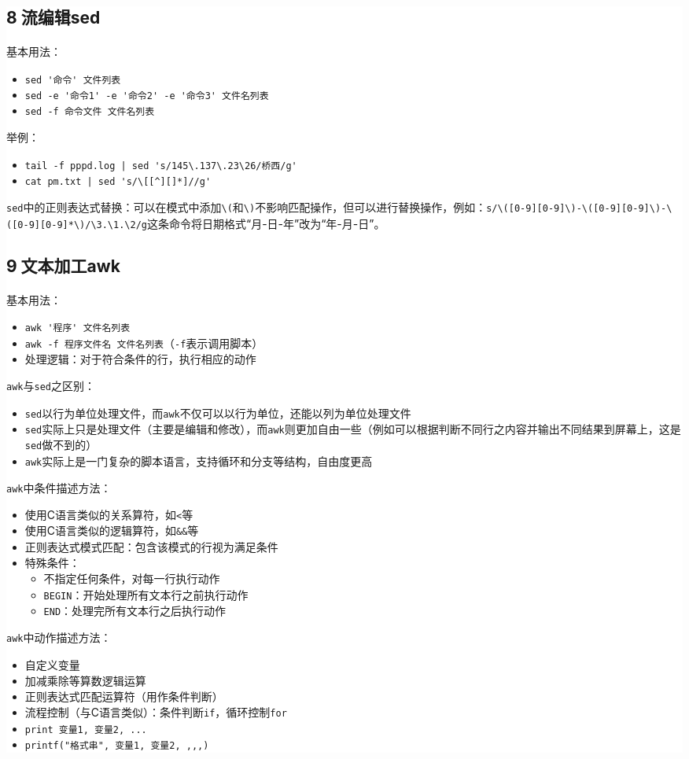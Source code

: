 

## 8 流编辑sed

基本用法：

- `sed '命令' 文件列表`
- `sed -e '命令1' -e '命令2' -e '命令3' 文件名列表`
- `sed -f 命令文件 文件名列表`

举例：

- `tail -f pppd.log | sed 's/145\.137\.23\26/桥西/g'`
- `cat pm.txt | sed 's/\[[^][]*]//g'`



`sed`中的正则表达式替换：可以在模式中添加`\(`和`\)`不影响匹配操作，但可以进行替换操作，例如：`s/\([0-9][0-9]\)-\([0-9][0-9]\)-\([0-9][0-9]*\)/\3.\1.\2/g`这条命令将日期格式“月-日-年”改为“年-月-日”。



## 9 文本加工awk

基本用法：

- `awk '程序' 文件名列表`
- `awk -f 程序文件名 文件名列表`（`-f`表示调用脚本）
- 处理逻辑：对于符合条件的行，执行相应的动作



`awk`与`sed`之区别：

- `sed`以行为单位处理文件，而`awk`不仅可以以行为单位，还能以列为单位处理文件
- `sed`实际上只是处理文件（主要是编辑和修改），而`awk`则更加自由一些（例如可以根据判断不同行之内容并输出不同结果到屏幕上，这是`sed`做不到的）
- `awk`实际上是一门复杂的脚本语言，支持循环和分支等结构，自由度更高



`awk`中条件描述方法：

- 使用C语言类似的关系算符，如`<`等
- 使用C语言类似的逻辑算符，如`&&`等
- 正则表达式模式匹配：包含该模式的行视为满足条件
- 特殊条件：
  - 不指定任何条件，对每一行执行动作
  - `BEGIN`：开始处理所有文本行之前执行动作
  - `END`：处理完所有文本行之后执行动作



`awk`中动作描述方法：

- 自定义变量
- 加减乘除等算数逻辑运算
- 正则表达式匹配运算符（用作条件判断）
- 流程控制（与C语言类似）：条件判断`if`，循环控制`for`
- `print 变量1, 变量2, ...`
- `printf("格式串", 变量1, 变量2, ,,,)`
